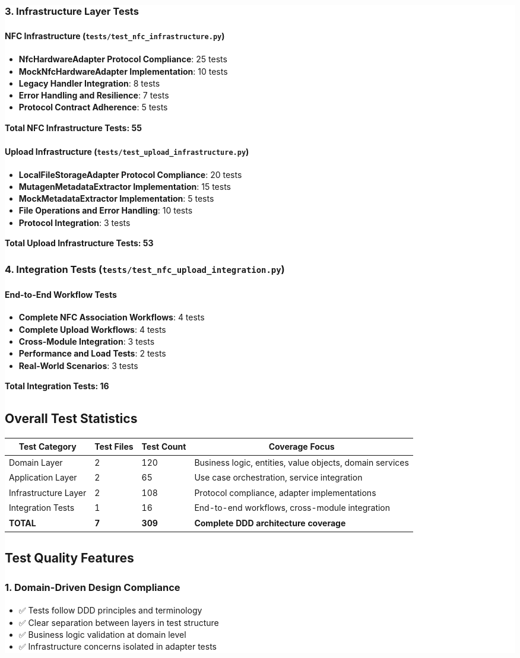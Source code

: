 ### 3. Infrastructure Layer Tests

#### NFC Infrastructure (`tests/test_nfc_infrastructure.py`)
- **NfcHardwareAdapter Protocol Compliance**: 25 tests
- **MockNfcHardwareAdapter Implementation**: 10 tests
- **Legacy Handler Integration**: 8 tests
- **Error Handling and Resilience**: 7 tests
- **Protocol Contract Adherence**: 5 tests

**Total NFC Infrastructure Tests: 55**

#### Upload Infrastructure (`tests/test_upload_infrastructure.py`)
- **LocalFileStorageAdapter Protocol Compliance**: 20 tests
- **MutagenMetadataExtractor Implementation**: 15 tests
- **MockMetadataExtractor Implementation**: 5 tests
- **File Operations and Error Handling**: 10 tests
- **Protocol Integration**: 3 tests

**Total Upload Infrastructure Tests: 53**

### 4. Integration Tests (`tests/test_nfc_upload_integration.py`)

#### End-to-End Workflow Tests
- **Complete NFC Association Workflows**: 4 tests
- **Complete Upload Workflows**: 4 tests
- **Cross-Module Integration**: 3 tests
- **Performance and Load Tests**: 2 tests
- **Real-World Scenarios**: 3 tests

**Total Integration Tests: 16**

## Overall Test Statistics

| Test Category | Test Files | Test Count | Coverage Focus |
|---------------|------------|------------|----------------|
| Domain Layer | 2 | 120 | Business logic, entities, value objects, domain services |
| Application Layer | 2 | 65 | Use case orchestration, service integration |
| Infrastructure Layer | 2 | 108 | Protocol compliance, adapter implementations |
| Integration Tests | 1 | 16 | End-to-end workflows, cross-module integration |
| **TOTAL** | **7** | **309** | **Complete DDD architecture coverage** |

## Test Quality Features

### 1. Domain-Driven Design Compliance
- ✅ Tests follow DDD principles and terminology
- ✅ Clear separation between layers in test structure
- ✅ Business logic validation at domain level
- ✅ Infrastructure concerns isolated in adapter tests

